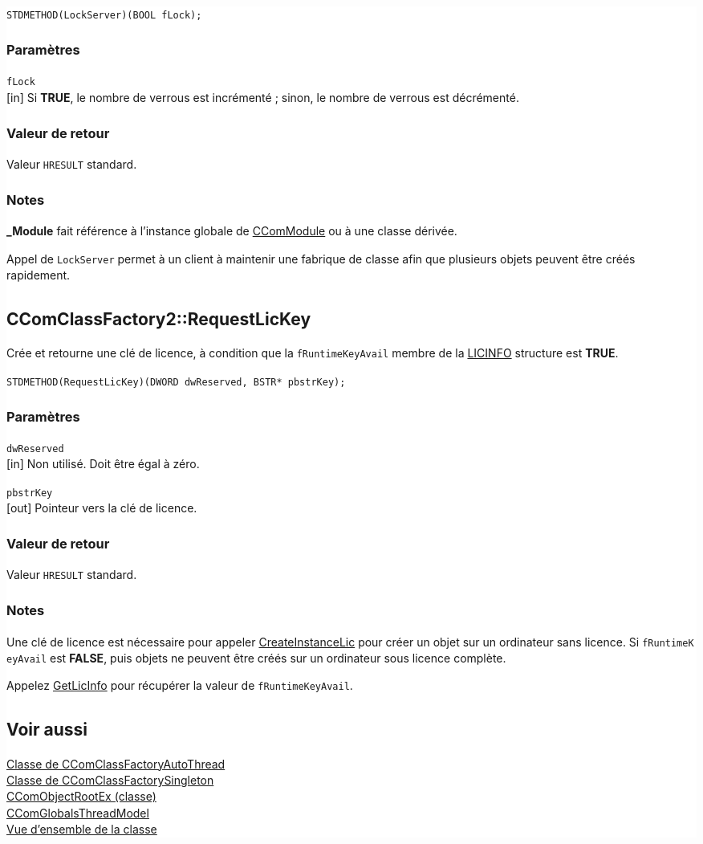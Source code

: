 ```
STDMETHOD(LockServer)(BOOL fLock);
```  
  
### <a name="parameters"></a>Paramètres  
 `fLock`  
 [in] Si **TRUE**, le nombre de verrous est incrémenté ; sinon, le nombre de verrous est décrémenté.  
  
### <a name="return-value"></a>Valeur de retour  
 Valeur `HRESULT` standard.  
  
### <a name="remarks"></a>Notes  
 **_Module** fait référence à l’instance globale de [CComModule](../../atl/reference/ccommodule-class.md) ou à une classe dérivée.  
  
 Appel de `LockServer` permet à un client à maintenir une fabrique de classe afin que plusieurs objets peuvent être créés rapidement.  
  
##  <a name="requestlickey"></a>  CComClassFactory2::RequestLicKey  
 Crée et retourne une clé de licence, à condition que la `fRuntimeKeyAvail` membre de la [LICINFO](http://msdn.microsoft.com/library/windows/desktop/ms690590) structure est **TRUE**.  
  
```
STDMETHOD(RequestLicKey)(DWORD dwReserved, BSTR* pbstrKey);
```  
  
### <a name="parameters"></a>Paramètres  
 `dwReserved`  
 [in] Non utilisé. Doit être égal à zéro.  
  
 `pbstrKey`  
 [out] Pointeur vers la clé de licence.  
  
### <a name="return-value"></a>Valeur de retour  
 Valeur `HRESULT` standard.  
  
### <a name="remarks"></a>Notes  
 Une clé de licence est nécessaire pour appeler [CreateInstanceLic](#createinstancelic) pour créer un objet sur un ordinateur sans licence. Si `fRuntimeKeyAvail` est **FALSE**, puis objets ne peuvent être créés sur un ordinateur sous licence complète.  
  
 Appelez [GetLicInfo](#getlicinfo) pour récupérer la valeur de `fRuntimeKeyAvail`.  
  
## <a name="see-also"></a>Voir aussi  
 [Classe de CComClassFactoryAutoThread](../../atl/reference/ccomclassfactoryautothread-class.md)   
 [Classe de CComClassFactorySingleton](../../atl/reference/ccomclassfactorysingleton-class.md)   
 [CComObjectRootEx (classe)](../../atl/reference/ccomobjectrootex-class.md)   
 [CComGlobalsThreadModel](atl-typedefs.md#ccomglobalsthreadmodel)   
 [Vue d’ensemble de la classe](../../atl/atl-class-overview.md)
